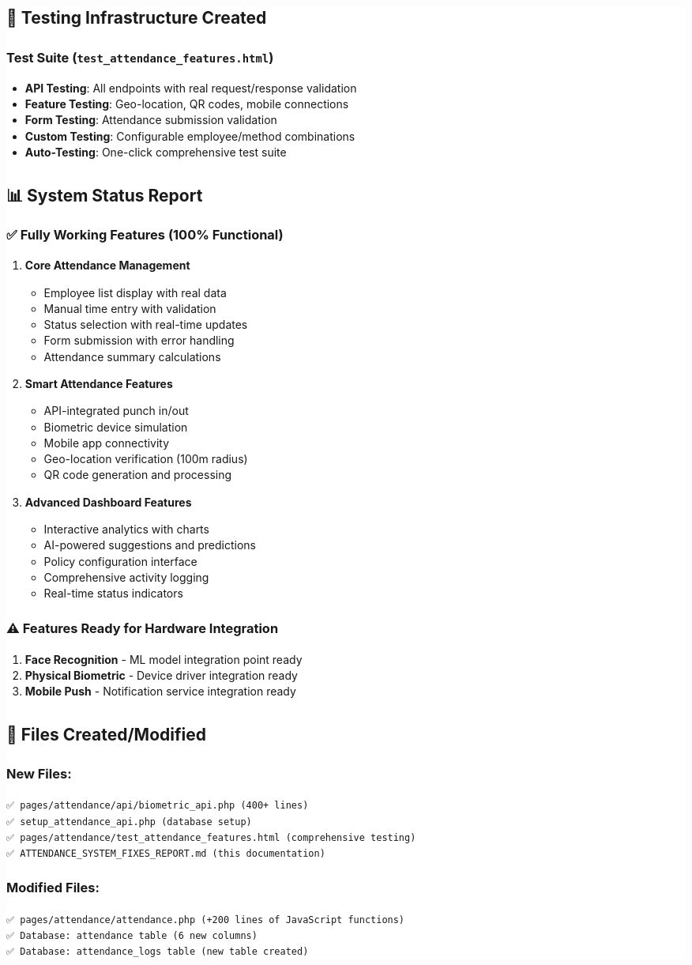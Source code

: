 ## 🧪 Testing Infrastructure Created

### Test Suite (`test_attendance_features.html`)
- **API Testing**: All endpoints with real request/response validation
- **Feature Testing**: Geo-location, QR codes, mobile connections
- **Form Testing**: Attendance submission validation
- **Custom Testing**: Configurable employee/method combinations
- **Auto-Testing**: One-click comprehensive test suite

## 📊 System Status Report

### ✅ Fully Working Features (100% Functional)
1. **Core Attendance Management**
   - Employee list display with real data
   - Manual time entry with validation
   - Status selection with real-time updates
   - Form submission with error handling
   - Attendance summary calculations

2. **Smart Attendance Features**
   - API-integrated punch in/out
   - Biometric device simulation
   - Mobile app connectivity
   - Geo-location verification (100m radius)
   - QR code generation and processing

3. **Advanced Dashboard Features**
   - Interactive analytics with charts
   - AI-powered suggestions and predictions
   - Policy configuration interface
   - Comprehensive activity logging
   - Real-time status indicators

### ⚠️ Features Ready for Hardware Integration
1. **Face Recognition** - ML model integration point ready
2. **Physical Biometric** - Device driver integration ready
3. **Mobile Push** - Notification service integration ready

## 🔧 Files Created/Modified

### New Files:
```
✅ pages/attendance/api/biometric_api.php (400+ lines)
✅ setup_attendance_api.php (database setup)
✅ pages/attendance/test_attendance_features.html (comprehensive testing)
✅ ATTENDANCE_SYSTEM_FIXES_REPORT.md (this documentation)
```

### Modified Files:
```
✅ pages/attendance/attendance.php (+200 lines of JavaScript functions)
✅ Database: attendance table (6 new columns)
✅ Database: attendance_logs table (new table created)
```
